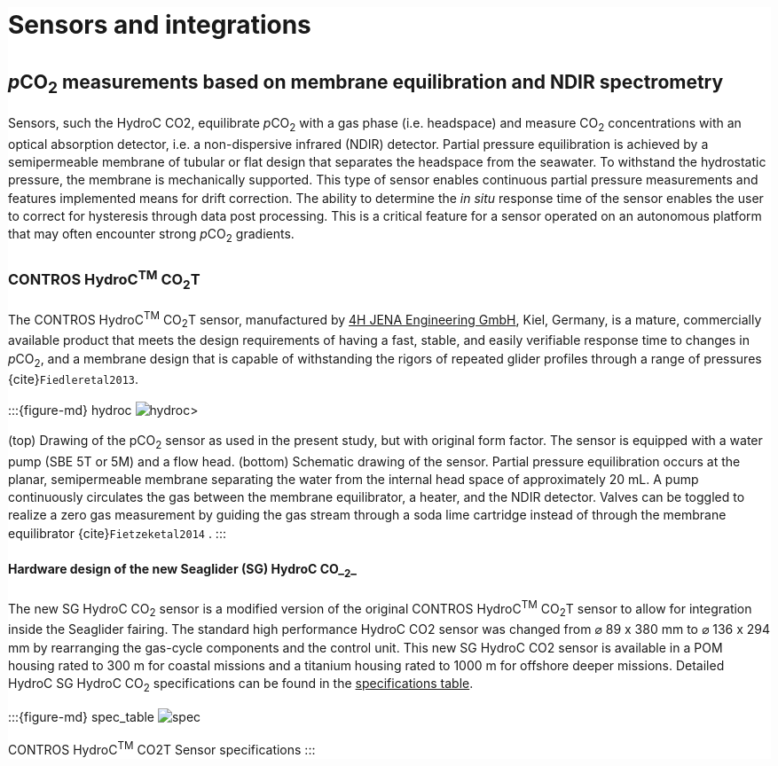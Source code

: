 # Sensors and integrations

## *p*CO<sub>2</sub> measurements based on membrane equilibration and NDIR spectrometry

Sensors, such the HydroC CO2, equilibrate *p*CO<sub>2</sub> with a gas phase (i.e. headspace) and measure CO<sub>2</sub> concentrations with an optical absorption detector, i.e. a non-dispersive infrared (NDIR) detector. Partial pressure equilibration is achieved by a semipermeable membrane of tubular or flat design that separates the headspace from the seawater. To withstand the hydrostatic pressure, the membrane is mechanically supported. This type of sensor enables continuous partial pressure measurements and features implemented means for drift correction. The ability to determine the _in situ_ response time of the sensor enables the user to correct for hysteresis through data post processing. This is a critical feature for a sensor operated on an autonomous platform that may often encounter strong *p*CO<sub>2</sub> gradients.

### CONTROS HydroC<sup>TM</sup> CO<sub>2</sub>T

The CONTROS HydroC<sup>TM</sup> CO<sub>2</sub>T sensor, manufactured by [4H JENA Engineering GmbH](https://www.4h-jena.de/en/maritime-technologies/sensors/), Kiel, Germany, is a mature, commercially available product that meets the design requirements of having a fast, stable, and easily verifiable response time to changes in *p*CO<sub>2</sub>, and a membrane design that is capable of withstanding the rigors of repeated glider profiles through a range of pressures {cite}`Fiedleretal2013`.

:::{figure-md} hydroc
<img src="/book_files/sensor_integration.png"  alt="hydroc" class="bg-primary mb-1" width="500px">>

(top) Drawing of the pCO<sub>2</sub> sensor as used in the present study, but with original form factor. The sensor is equipped with a water pump (SBE 5T or 5M) and a flow head. (bottom) Schematic drawing of the sensor. Partial pressure equilibration occurs at the planar, semipermeable membrane separating the water from the internal head space of approximately 20 mL. A pump continuously circulates the gas between the membrane equilibrator, a heater, and the NDIR detector. Valves can be toggled to realize a zero gas measurement by guiding the gas stream through a soda lime cartridge instead of through the membrane equilibrator {cite}`Fietzeketal2014` .
:::
#### Hardware design of the new Seaglider (SG) HydroC CO_<sub>2</sub>_

The new SG HydroC CO<sub>2</sub> sensor is a modified version of the original CONTROS HydroC<sup>TM</sup> CO<sub>2</sub>T sensor to allow for integration inside the Seaglider fairing. The standard high performance HydroC CO2 sensor was changed from ⌀ 89 x 380 mm to ⌀ 136 x 294 mm by rearranging the gas-cycle components and the control unit. This new SG HydroC CO2 sensor is available in a POM housing rated to 300 m for coastal missions and a titanium housing rated to 1000 m for offshore deeper missions. Detailed HydroC SG HydroC CO<sub>2</sub> specifications can be found in the [specifications table](spec_table).

:::{figure-md} spec_table
<img src="/book_files/table_integration.png" alt="spec" class="bg-primary mb-1" width="500px">

CONTROS HydroC<sup>TM</sup> CO2T Sensor specifications
:::
